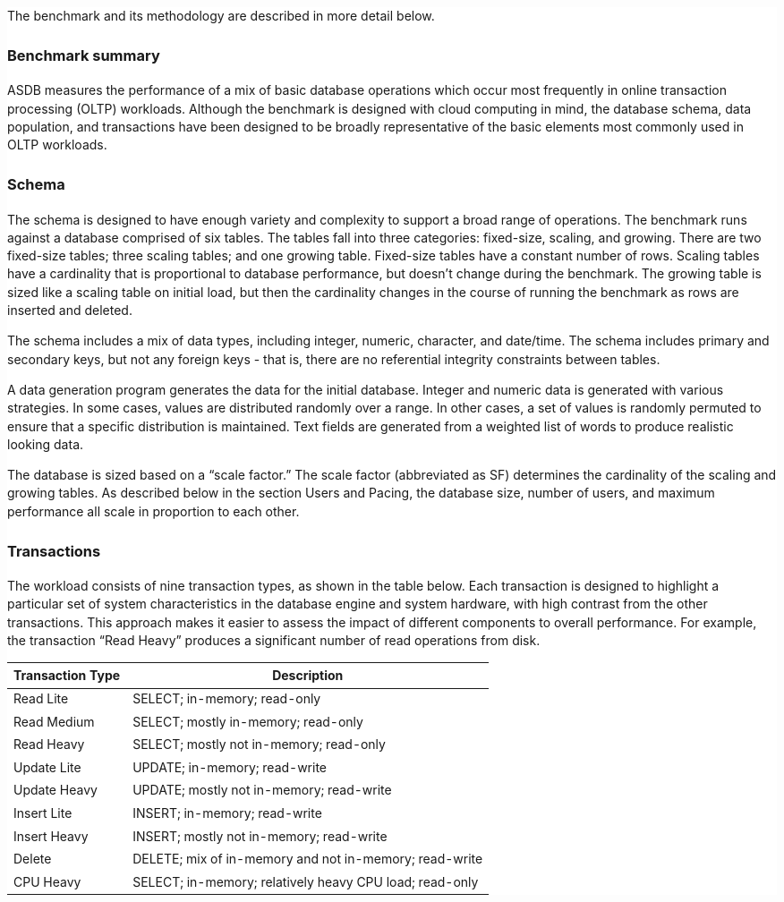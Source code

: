 The benchmark and its methodology are described in more detail below.

### Benchmark summary
ASDB measures the performance of a mix of basic database operations which occur most frequently in online transaction processing (OLTP) workloads. Although the benchmark is designed with cloud computing in mind, the database schema, data population, and transactions have been designed to be broadly representative of the basic elements most commonly used in OLTP workloads.

### Schema
The schema is designed to have enough variety and complexity to support a broad range of operations. The benchmark runs against a database comprised of six tables. The tables fall into three categories: fixed-size, scaling, and growing. There are two fixed-size tables; three scaling tables; and one growing table. Fixed-size tables have a constant number of rows. Scaling tables have a cardinality that is proportional to database performance, but doesn’t change during the benchmark. The growing table is sized like a scaling table on initial load, but then the cardinality changes in the course of running the benchmark as rows are inserted and deleted.

The schema includes a mix of data types, including integer, numeric, character, and date/time. The schema includes primary and secondary keys, but not any foreign keys - that is, there are no referential integrity constraints between tables.

A data generation program generates the data for the initial database. Integer and numeric data is generated with various strategies. In some cases, values are distributed randomly over a range. In other cases, a set of values is randomly permuted to ensure that a specific distribution is maintained. Text fields are generated from a weighted list of words to produce realistic looking data.

The database is sized based on a “scale factor.” The scale factor (abbreviated as SF) determines the cardinality of the scaling and growing tables. As described below in the section Users and Pacing, the database size, number of users, and maximum performance all scale in proportion to each other.

### Transactions
The workload consists of nine transaction types, as shown in the table below. Each transaction is designed to highlight a particular set of system characteristics in the database engine and system hardware, with high contrast from the other transactions. This approach makes it easier to assess the impact of different components to overall performance. For example, the transaction “Read Heavy” produces a significant number of read operations from disk.

| Transaction Type | Description |
| --- | --- |
| Read Lite |SELECT; in-memory; read-only |
| Read Medium |SELECT; mostly in-memory; read-only |
| Read Heavy |SELECT; mostly not in-memory; read-only |
| Update Lite |UPDATE; in-memory; read-write |
| Update Heavy |UPDATE; mostly not in-memory; read-write |
| Insert Lite |INSERT; in-memory; read-write |
| Insert Heavy |INSERT; mostly not in-memory; read-write |
| Delete |DELETE; mix of in-memory and not in-memory; read-write |
| CPU Heavy |SELECT; in-memory; relatively heavy CPU load; read-only |
